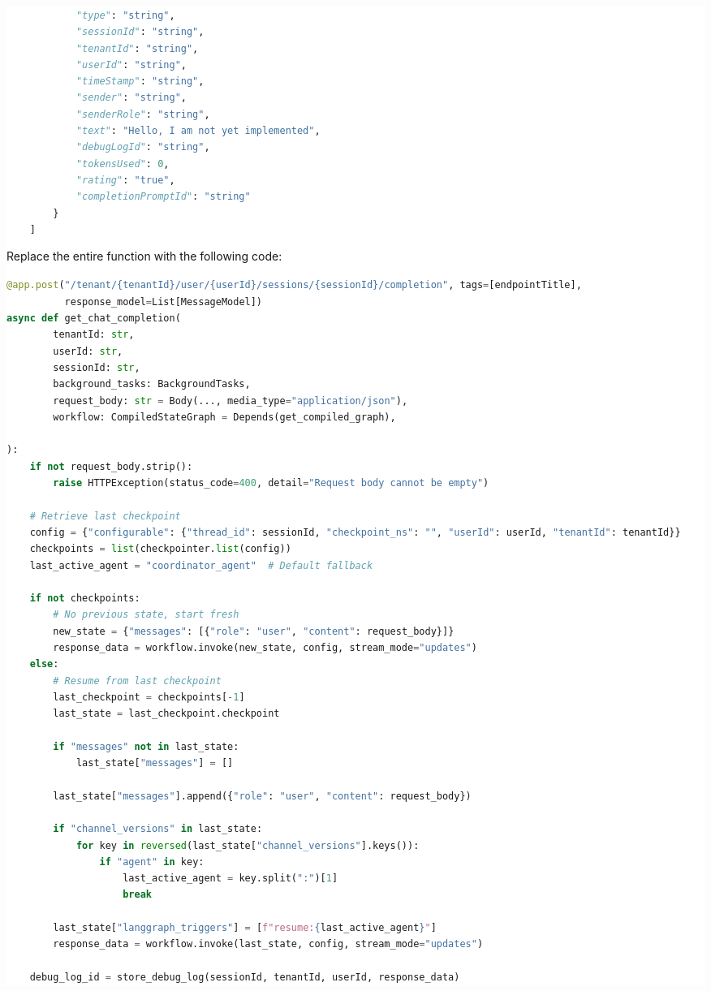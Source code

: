 ```python
            "type": "string",
            "sessionId": "string",
            "tenantId": "string",
            "userId": "string",
            "timeStamp": "string",
            "sender": "string",
            "senderRole": "string",
            "text": "Hello, I am not yet implemented",
            "debugLogId": "string",
            "tokensUsed": 0,
            "rating": "true",
            "completionPromptId": "string"
        }
    ]
```

Replace the entire function with the following code:

```python
@app.post("/tenant/{tenantId}/user/{userId}/sessions/{sessionId}/completion", tags=[endpointTitle],
          response_model=List[MessageModel])
async def get_chat_completion(
        tenantId: str,
        userId: str,
        sessionId: str,
        background_tasks: BackgroundTasks,
        request_body: str = Body(..., media_type="application/json"),
        workflow: CompiledStateGraph = Depends(get_compiled_graph),

):
    if not request_body.strip():
        raise HTTPException(status_code=400, detail="Request body cannot be empty")

    # Retrieve last checkpoint
    config = {"configurable": {"thread_id": sessionId, "checkpoint_ns": "", "userId": userId, "tenantId": tenantId}}
    checkpoints = list(checkpointer.list(config))
    last_active_agent = "coordinator_agent"  # Default fallback

    if not checkpoints:
        # No previous state, start fresh
        new_state = {"messages": [{"role": "user", "content": request_body}]}
        response_data = workflow.invoke(new_state, config, stream_mode="updates")
    else:
        # Resume from last checkpoint
        last_checkpoint = checkpoints[-1]
        last_state = last_checkpoint.checkpoint

        if "messages" not in last_state:
            last_state["messages"] = []

        last_state["messages"].append({"role": "user", "content": request_body})

        if "channel_versions" in last_state:
            for key in reversed(last_state["channel_versions"].keys()):
                if "agent" in key:
                    last_active_agent = key.split(":")[1]
                    break

        last_state["langgraph_triggers"] = [f"resume:{last_active_agent}"]
        response_data = workflow.invoke(last_state, config, stream_mode="updates")

    debug_log_id = store_debug_log(sessionId, tenantId, userId, response_data)
```